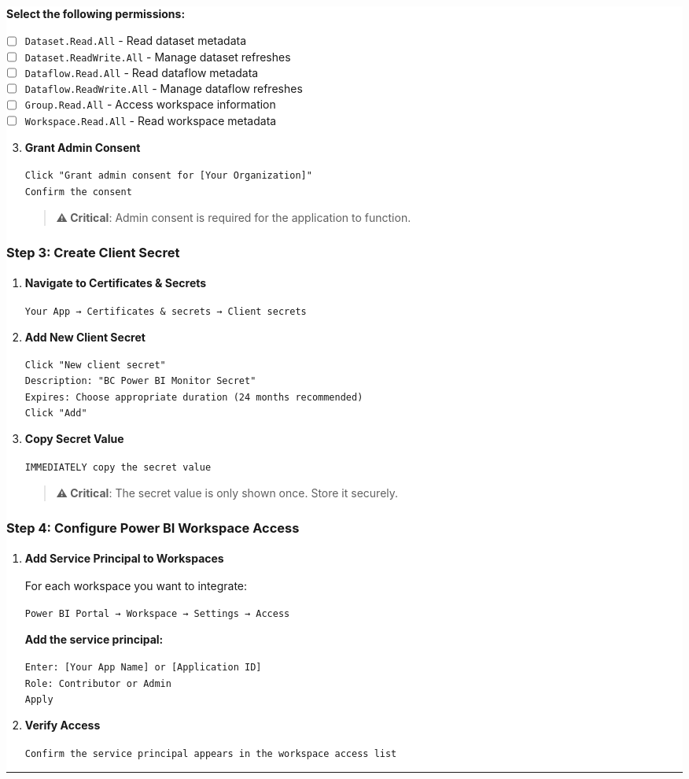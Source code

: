    **Select the following permissions:**
   - [ ] `Dataset.Read.All` - Read dataset metadata
   - [ ] `Dataset.ReadWrite.All` - Manage dataset refreshes
   - [ ] `Dataflow.Read.All` - Read dataflow metadata  
   - [ ] `Dataflow.ReadWrite.All` - Manage dataflow refreshes
   - [ ] `Group.Read.All` - Access workspace information
   - [ ] `Workspace.Read.All` - Read workspace metadata

3. **Grant Admin Consent**
   ```
   Click "Grant admin consent for [Your Organization]"
   Confirm the consent
   ```

   > **⚠️ Critical**: Admin consent is required for the application to function.

### Step 3: Create Client Secret

1. **Navigate to Certificates & Secrets**
   ```
   Your App → Certificates & secrets → Client secrets
   ```

2. **Add New Client Secret**
   ```
   Click "New client secret"
   Description: "BC Power BI Monitor Secret"
   Expires: Choose appropriate duration (24 months recommended)
   Click "Add"
   ```

3. **Copy Secret Value**
   ```
   IMMEDIATELY copy the secret value
   ```
   
   > **⚠️ Critical**: The secret value is only shown once. Store it securely.

### Step 4: Configure Power BI Workspace Access

1. **Add Service Principal to Workspaces**
   
   For each workspace you want to integrate:
   ```
   Power BI Portal → Workspace → Settings → Access
   ```
   
   **Add the service principal:**
   ```
   Enter: [Your App Name] or [Application ID]
   Role: Contributor or Admin
   Apply
   ```

2. **Verify Access**
   ```
   Confirm the service principal appears in the workspace access list
   ```

---